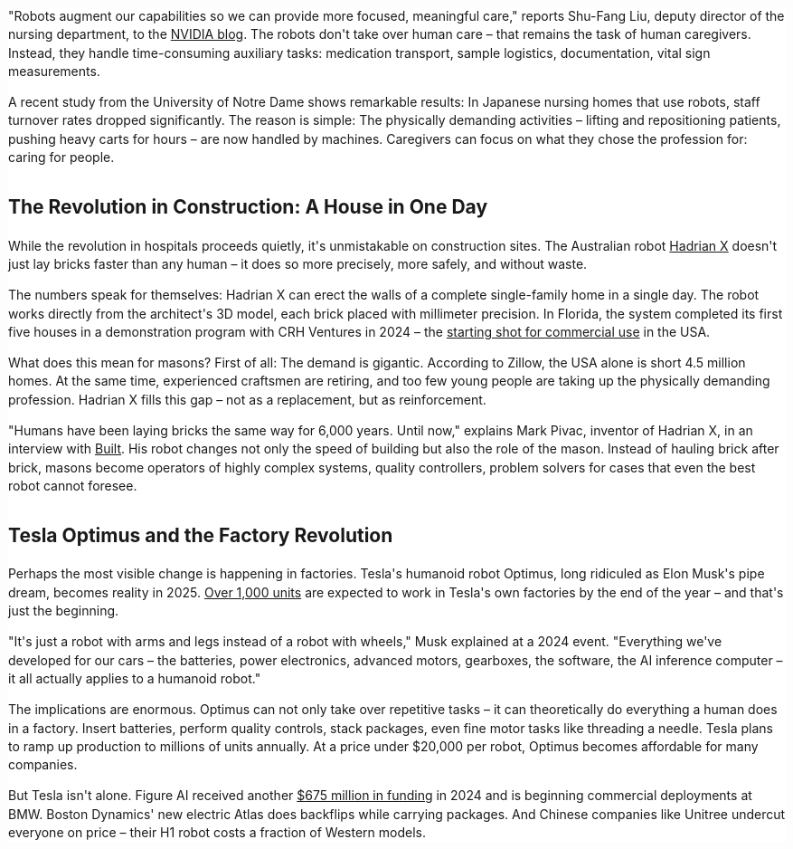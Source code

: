 "Robots augment our capabilities so we can provide more focused, meaningful care," reports Shu-Fang Liu, deputy director of the nursing department, to the [NVIDIA blog](https://blogs.nvidia.com/blog/foxconn-smart-hospital-robot/). The robots don't take over human care – that remains the task of human caregivers. Instead, they handle time-consuming auxiliary tasks: medication transport, sample logistics, documentation, vital sign measurements.

A recent study from the University of Notre Dame shows remarkable results: In Japanese nursing homes that use robots, staff turnover rates dropped significantly. The reason is simple: The physically demanding activities – lifting and repositioning patients, pushing heavy carts for hours – are now handled by machines. Caregivers can focus on what they chose the profession for: caring for people.

## The Revolution in Construction: A House in One Day

While the revolution in hospitals proceeds quietly, it's unmistakable on construction sites. The Australian robot [Hadrian X](https://www.fbr.com.au/view/hadrian-x) doesn't just lay bricks faster than any human – it does so more precisely, more safely, and without waste.

The numbers speak for themselves: Hadrian X can erect the walls of a complete single-family home in a single day. The robot works directly from the architect's 3D model, each brick placed with millimeter precision. In Florida, the system completed its first five houses in a demonstration program with CRH Ventures in 2024 – the [starting shot for commercial use](https://www.therobotreport.com/1st-hadrian-x-bricklaying-robot-arrives-in-us/) in the USA.

What does this mean for masons? First of all: The demand is gigantic. According to Zillow, the USA alone is short 4.5 million homes. At the same time, experienced craftsmen are retiring, and too few young people are taking up the physically demanding profession. Hadrian X fills this gap – not as a replacement, but as reinforcement.

"Humans have been laying bricks the same way for 6,000 years. Until now," explains Mark Pivac, inventor of Hadrian X, in an interview with [Built](https://blog.bluebeam.com/bricklaying-robot-hadrian-x/). His robot changes not only the speed of building but also the role of the mason. Instead of hauling brick after brick, masons become operators of highly complex systems, quality controllers, problem solvers for cases that even the best robot cannot foresee.

## Tesla Optimus and the Factory Revolution

Perhaps the most visible change is happening in factories. Tesla's humanoid robot Optimus, long ridiculed as Elon Musk's pipe dream, becomes reality in 2025. [Over 1,000 units](https://www.shop4tesla.com/en/blogs/news/tesla-optimus-roboter-2025) are expected to work in Tesla's own factories by the end of the year – and that's just the beginning.

"It's just a robot with arms and legs instead of a robot with wheels," Musk explained at a 2024 event. "Everything we've developed for our cars – the batteries, power electronics, advanced motors, gearboxes, the software, the AI inference computer – it all actually applies to a humanoid robot."

The implications are enormous. Optimus can not only take over repetitive tasks – it can theoretically do everything a human does in a factory. Insert batteries, perform quality controls, stack packages, even fine motor tasks like threading a needle. Tesla plans to ramp up production to millions of units annually. At a price under $20,000 per robot, Optimus becomes affordable for many companies.

But Tesla isn't alone. Figure AI received another [$675 million in funding](https://standardbots.com/blog/humanoid-robot) in 2024 and is beginning commercial deployments at BMW. Boston Dynamics' new electric Atlas does backflips while carrying packages. And Chinese companies like Unitree undercut everyone on price – their H1 robot costs a fraction of Western models.
